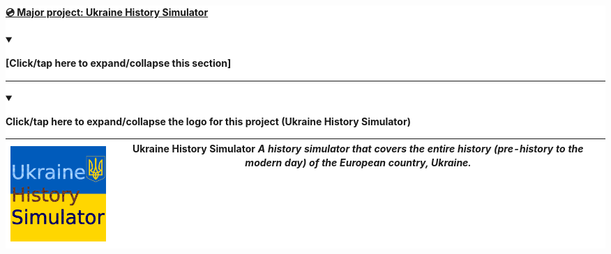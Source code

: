 
#### [💿️ Major project: Ukraine History Simulator](#-Major-project--Ukraine-History-Simulator)

<details open><summary><p><b>[Click/tap here to expand/collapse this section]</b></p></summary>

---

<details open><summary><p><b>Click/tap here to expand/collapse the logo for this project (Ukraine History Simulator)</b></p></summary>

| <img alt="Ukraine History Simulator logo failed to load. Click/tap here to attempt to view it" src="/Graphics/Ukraine-History-Simulator/Logo/PNG/UkraineHistorySimulator_Logo_1024px_V2_HighCompression.png" width="150" height="150" align="left" style="margin-right: 30px"> | **Ukraine History Simulator** _A history simulator that covers the entire history (pre-history to the modern day) of the European country, Ukraine._ |
|---|---|
